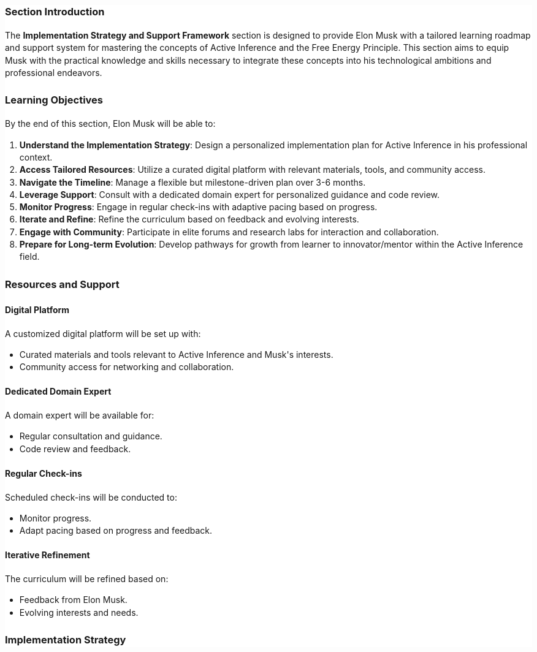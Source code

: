 ### Section Introduction

The **Implementation Strategy and Support Framework** section is designed to provide Elon Musk with a tailored learning roadmap and support system for mastering the concepts of Active Inference and the Free Energy Principle. This section aims to equip Musk with the practical knowledge and skills necessary to integrate these concepts into his technological ambitions and professional endeavors.

### Learning Objectives

By the end of this section, Elon Musk will be able to:

1. **Understand the Implementation Strategy**: Design a personalized implementation plan for Active Inference in his professional context.
2. **Access Tailored Resources**: Utilize a curated digital platform with relevant materials, tools, and community access.
3. **Navigate the Timeline**: Manage a flexible but milestone-driven plan over 3-6 months.
4. **Leverage Support**: Consult with a dedicated domain expert for personalized guidance and code review.
5. **Monitor Progress**: Engage in regular check-ins with adaptive pacing based on progress.
6. **Iterate and Refine**: Refine the curriculum based on feedback and evolving interests.
7. **Engage with Community**: Participate in elite forums and research labs for interaction and collaboration.
8. **Prepare for Long-term Evolution**: Develop pathways for growth from learner to innovator/mentor within the Active Inference field.

### Resources and Support

#### Digital Platform
A customized digital platform will be set up with:

- Curated materials and tools relevant to Active Inference and Musk's interests.
- Community access for networking and collaboration.

#### Dedicated Domain Expert
A domain expert will be available for:

- Regular consultation and guidance.
- Code review and feedback.

#### Regular Check-ins
Scheduled check-ins will be conducted to:

- Monitor progress.
- Adapt pacing based on progress and feedback.

#### Iterative Refinement
The curriculum will be refined based on:

- Feedback from Elon Musk.
- Evolving interests and needs.

### Implementation Strategy
